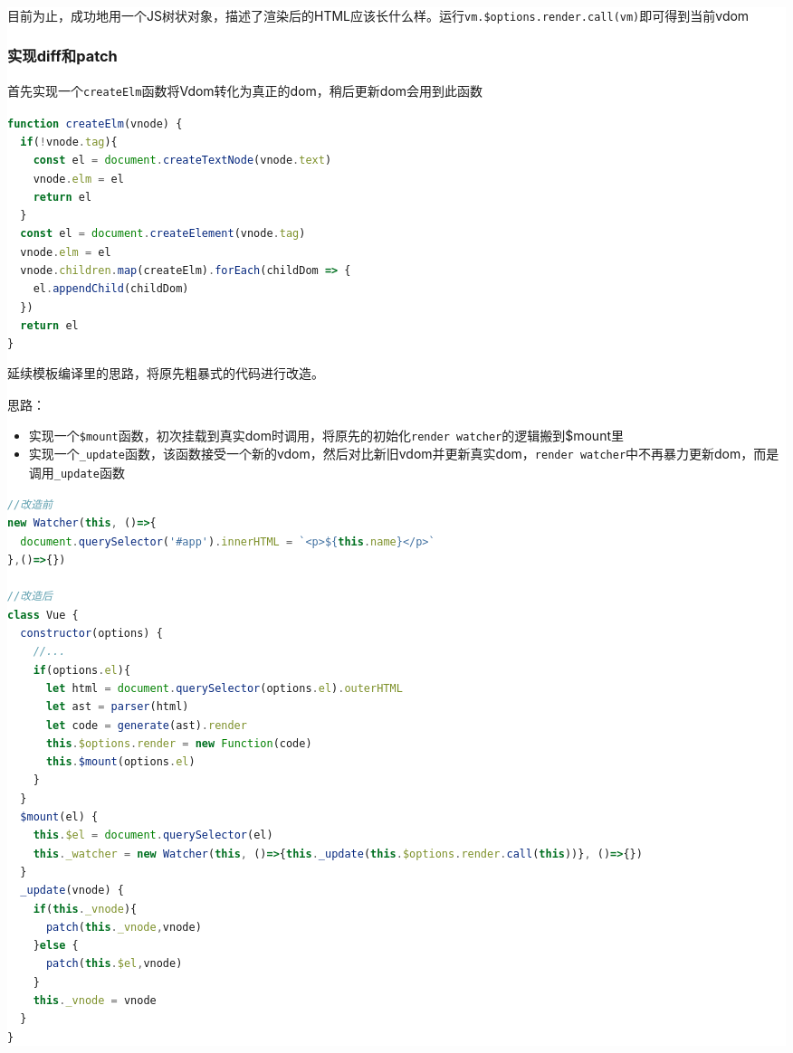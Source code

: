 目前为止，成功地用一个JS树状对象，描述了渲染后的HTML应该长什么样。运行`vm.$options.render.call(vm)`即可得到当前vdom

### 实现diff和patch

首先实现一个`createElm`函数将Vdom转化为真正的dom，稍后更新dom会用到此函数

```javascript
function createElm(vnode) {
  if(!vnode.tag){
    const el = document.createTextNode(vnode.text)
    vnode.elm = el
    return el
  }
  const el = document.createElement(vnode.tag)
  vnode.elm = el
  vnode.children.map(createElm).forEach(childDom => {
    el.appendChild(childDom)
  })
  return el
}
```

延续模板编译里的思路，将原先粗暴式的代码进行改造。

思路：

- 实现一个`$mount`函数，初次挂载到真实dom时调用，将原先的初始化`render watcher`的逻辑搬到$mount里 
- 实现一个`_update`函数，该函数接受一个新的vdom，然后对比新旧vdom并更新真实dom，`render watcher`中不再暴力更新dom，而是调用`_update`函数

```javascript
//改造前
new Watcher(this, ()=>{
  document.querySelector('#app').innerHTML = `<p>${this.name}</p>`
},()=>{})

//改造后
class Vue {
  constructor(options) {
    //...
    if(options.el){
      let html = document.querySelector(options.el).outerHTML
      let ast = parser(html)
      let code = generate(ast).render
      this.$options.render = new Function(code)
      this.$mount(options.el)
    }
  }
  $mount(el) {
    this.$el = document.querySelector(el)
    this._watcher = new Watcher(this, ()=>{this._update(this.$options.render.call(this))}, ()=>{})
  }
  _update(vnode) {
    if(this._vnode){
      patch(this._vnode,vnode)
    }else {
      patch(this.$el,vnode)
    }
    this._vnode = vnode
  }
}
```
